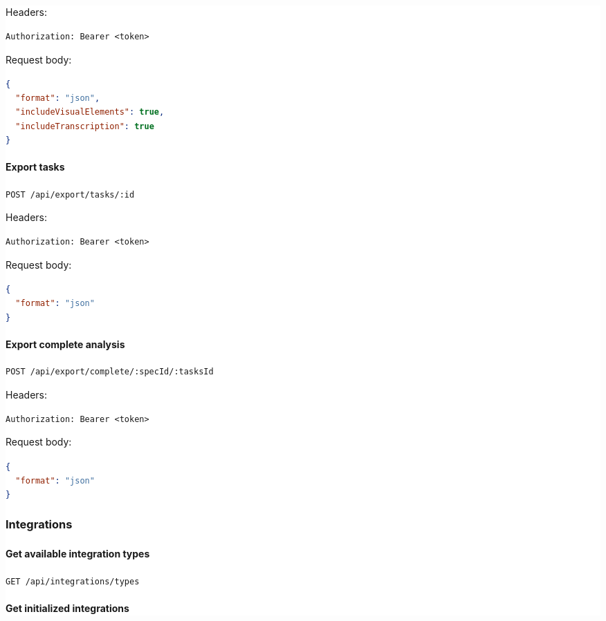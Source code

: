 Headers:
```
Authorization: Bearer <token>
```

Request body:
```json
{
  "format": "json",
  "includeVisualElements": true,
  "includeTranscription": true
}
```

#### Export tasks

```
POST /api/export/tasks/:id
```

Headers:
```
Authorization: Bearer <token>
```

Request body:
```json
{
  "format": "json"
}
```

#### Export complete analysis

```
POST /api/export/complete/:specId/:tasksId
```

Headers:
```
Authorization: Bearer <token>
```

Request body:
```json
{
  "format": "json"
}
```

### Integrations

#### Get available integration types

```
GET /api/integrations/types
```

#### Get initialized integrations
